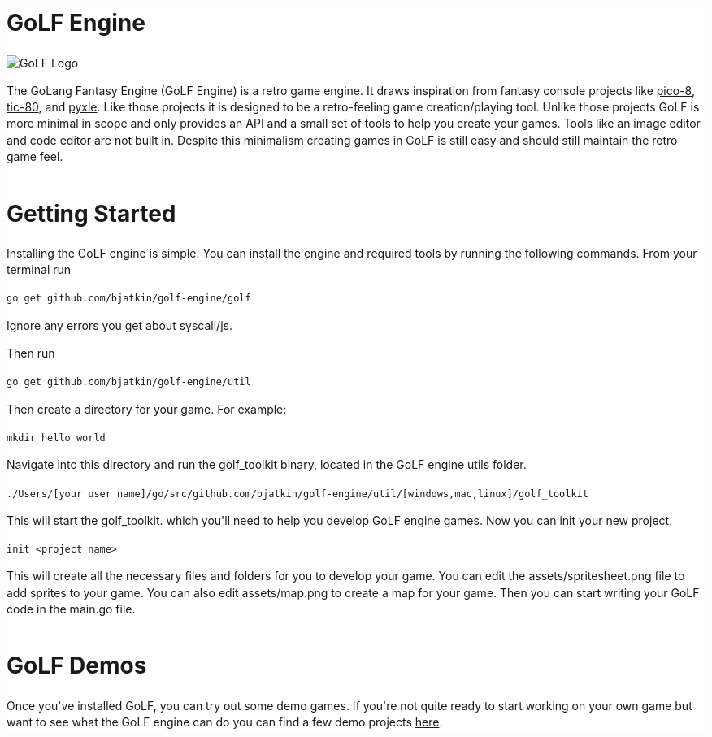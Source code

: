 # GoLF Engine
![GoLF Logo](https://github.com/bjatkin/golf-engine/blob/master/images/logo_large.png)

The GoLang Fantasy Engine (GoLF Engine) is a retro game engine. It draws inspiration from fantasy console projects like 
[pico-8](https://www.lexaloffle.com/pico-8.php), [tic-80](https://tic.computer/), and [pyxle](https://pypi.org/project/pyxel/). 
Like those projects it is designed to be a retro-feeling game creation/playing tool. Unlike those
projects GoLF is more minimal in scope and only provides an API and a small set of tools to help you create your games. Tools like
an image editor and code editor are not built in. Despite this minimalism creating games in GoLF is still easy and should still maintain the retro game feel.

# Getting Started
Installing the GoLF engine is simple. You can install the engine and required tools by running the following commands.
From your terminal run 

`go get github.com/bjatkin/golf-engine/golf`

Ignore any errors you get about syscall/js.

Then run

`go get github.com/bjatkin/golf-engine/util`

Then create a directory for your game. For example:

`mkdir hello world`

Navigate into this directory and run the golf_toolkit binary, located in the GoLF engine utils folder.

`./Users/[your user name]/go/src/github.com/bjatkin/golf-engine/util/[windows,mac,linux]/golf_toolkit`

This will start the golf_toolkit. which you'll need to help you develop GoLF engine games. Now you can init your new project.

`init <project name>`

This will create all the necessary files and folders for you to develop your game. You can edit the assets/spritesheet.png file
to add sprites to your game. You can also edit assets/map.png to create a map for your game.
Then you can start writing your GoLF code in the main.go file.

# GoLF Demos
Once you've installed GoLF, you can try out some demo games. If you're not quite ready to start working on your own game
but want to see what the GoLF engine can do you can find a few demo projects [here](https://github.com/bjatkin/golf-examples).
